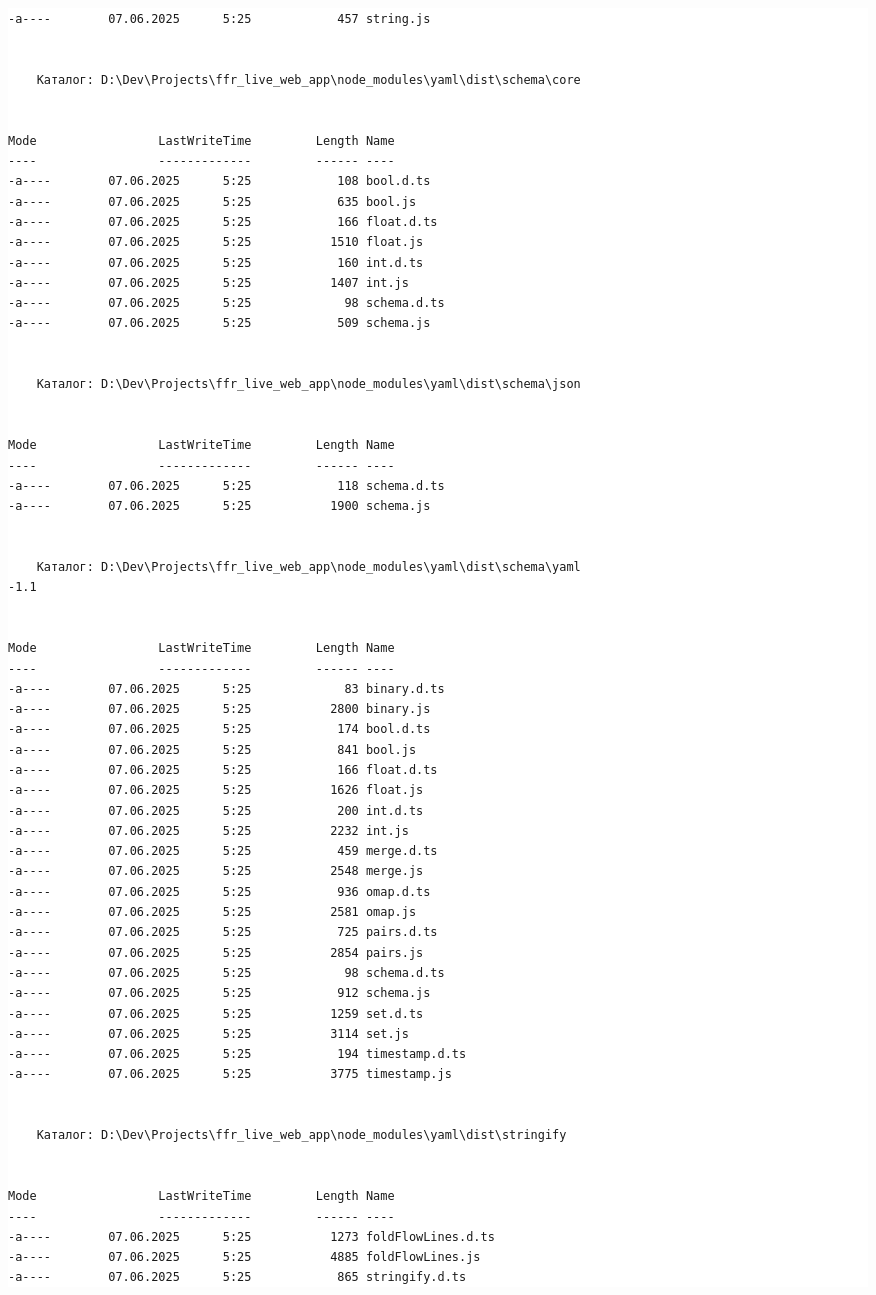```
-a----        07.06.2025      5:25            457 string.js


    Каталог: D:\Dev\Projects\ffr_live_web_app\node_modules\yaml\dist\schema\core


Mode                 LastWriteTime         Length Name
----                 -------------         ------ ----
-a----        07.06.2025      5:25            108 bool.d.ts
-a----        07.06.2025      5:25            635 bool.js
-a----        07.06.2025      5:25            166 float.d.ts
-a----        07.06.2025      5:25           1510 float.js
-a----        07.06.2025      5:25            160 int.d.ts
-a----        07.06.2025      5:25           1407 int.js
-a----        07.06.2025      5:25             98 schema.d.ts
-a----        07.06.2025      5:25            509 schema.js


    Каталог: D:\Dev\Projects\ffr_live_web_app\node_modules\yaml\dist\schema\json


Mode                 LastWriteTime         Length Name
----                 -------------         ------ ----
-a----        07.06.2025      5:25            118 schema.d.ts
-a----        07.06.2025      5:25           1900 schema.js


    Каталог: D:\Dev\Projects\ffr_live_web_app\node_modules\yaml\dist\schema\yaml
-1.1


Mode                 LastWriteTime         Length Name
----                 -------------         ------ ----
-a----        07.06.2025      5:25             83 binary.d.ts
-a----        07.06.2025      5:25           2800 binary.js
-a----        07.06.2025      5:25            174 bool.d.ts
-a----        07.06.2025      5:25            841 bool.js
-a----        07.06.2025      5:25            166 float.d.ts
-a----        07.06.2025      5:25           1626 float.js
-a----        07.06.2025      5:25            200 int.d.ts
-a----        07.06.2025      5:25           2232 int.js
-a----        07.06.2025      5:25            459 merge.d.ts
-a----        07.06.2025      5:25           2548 merge.js
-a----        07.06.2025      5:25            936 omap.d.ts
-a----        07.06.2025      5:25           2581 omap.js
-a----        07.06.2025      5:25            725 pairs.d.ts
-a----        07.06.2025      5:25           2854 pairs.js
-a----        07.06.2025      5:25             98 schema.d.ts
-a----        07.06.2025      5:25            912 schema.js
-a----        07.06.2025      5:25           1259 set.d.ts
-a----        07.06.2025      5:25           3114 set.js
-a----        07.06.2025      5:25            194 timestamp.d.ts
-a----        07.06.2025      5:25           3775 timestamp.js


    Каталог: D:\Dev\Projects\ffr_live_web_app\node_modules\yaml\dist\stringify


Mode                 LastWriteTime         Length Name
----                 -------------         ------ ----
-a----        07.06.2025      5:25           1273 foldFlowLines.d.ts
-a----        07.06.2025      5:25           4885 foldFlowLines.js
-a----        07.06.2025      5:25            865 stringify.d.ts
```